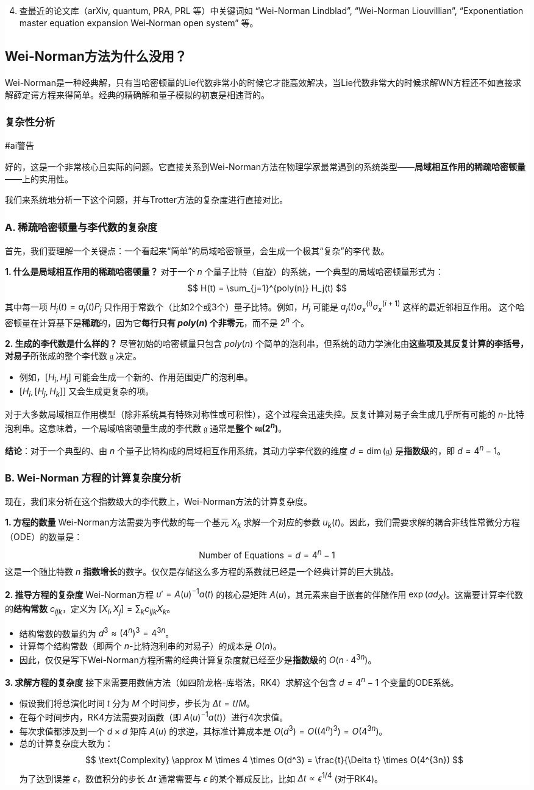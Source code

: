 4. 查最近的论文库（arXiv, quantum, PRA, PRL 等）中关键词如 “Wei-Norman Lindblad”, “Wei-Norman Liouvillian”, “Exponentiation master equation expansion Wei‐Norman open system” 等。
    
## Wei-Norman方法为什么没用？
Wei-Norman是一种经典解，只有当哈密顿量的Lie代数非常小的时候它才能高效解决，当Lie代数非常大的时候求解WN方程还不如直接求解薛定谔方程来得简单。经典的精确解和量子模拟的初衷是相违背的。
### 复杂性分析 
#ai警告 

好的，这是一个非常核心且实际的问题。它直接关系到Wei-Norman方法在物理学家最常遇到的系统类型——**局域相互作用的稀疏哈密顿量**——上的实用性。

我们来系统地分析一下这个问题，并与Trotter方法的复杂度进行直接对比。

### A. 稀疏哈密顿量与李代数的复杂度

首先，我们要理解一个关键点：一个看起来“简单”的局域哈密顿量，会生成一个极其“复杂”的李代
数。

**1. 什么是局域相互作用的稀疏哈密顿量？**
对于一个 $n$ 个量子比特（自旋）的系统，一个典型的局域哈密顿量形式为：
$$ H(t) = \sum_{j=1}^{poly(n)} H_j(t) $$
其中每一项 $H_j(t) = a_j(t) P_j$ 只作用于常数个（比如2个或3个）量子比特。例如，$H_j$ 可能是 $a_j(t) \sigma_x^{(i)} \sigma_x^{(i+1)}$ 这样的最近邻相互作用。
这个哈密顿量在计算基下是**稀疏**的，因为它**每行只有 $poly(n)$ 个非零元**，而不是 $2^n$ 个。

**2. 生成的李代数是什么样的？**
尽管初始的哈密顿量只包含 $poly(n)$ 个简单的泡利串，但系统的动力学演化由**这些项及其反复计算的李括号，对易子**所张成的整个李代数 $\mathfrak{g}$ 决定。
*   例如，$[H_i, H_j]$ 可能会生成一个新的、作用范围更广的泡利串。
*   $[H_i, [H_j, H_k]]$ 又会生成更复杂的项。

对于大多数局域相互作用模型（除非系统具有特殊对称性或可积性），这个过程会迅速失控。反复计算对易子会生成几乎所有可能的 $n$-比特泡利串。这意味着，一个局域哈密顿量生成的李代数 $\mathfrak{g}$ 通常是**整个 $\mathfrak{su}(2^n)$**。

**结论**：对于一个典型的、由 $n$ 个量子比特构成的局域相互作用系统，其动力学李代数的维度 $d = \dim(\mathfrak{g})$ 是**指数级**的，即 $d = 4^n - 1$。

### B. Wei-Norman 方程的计算复杂度分析

现在，我们来分析在这个指数级大的李代数上，Wei-Norman方法的计算复杂度。

**1. 方程的数量**
Wei-Norman方法需要为李代数的每一个基元 $X_k$ 求解一个对应的参数 $u_k(t)$。因此，我们需要求解的耦合非线性常微分方程（ODE）的数量是：
$$ \text{Number of Equations} = d = 4^n - 1 $$
这是一个随比特数 $n$ **指数增长**的数字。仅仅是存储这么多方程的系数就已经是一个经典计算的巨大挑战。

**2. 推导方程的复杂度**
Wei-Norman方程 $u' = A(u)^{-1} a(t)$ 的核心是矩阵 $A(u)$，其元素来自于嵌套的伴随作用 $\exp(ad_X)$。这需要计算李代数的**结构常数** $c_{ijk}$，定义为 $[X_i, X_j] = \sum_k c_{ijk} X_k$。
*   结构常数的数量约为 $d^3 \approx (4^n)^3 = 4^{3n}$。
*   计算每个结构常数（即两个 $n$-比特泡利串的对易子）的成本是 $O(n)$。
*   因此，仅仅是写下Wei-Norman方程所需的经典计算复杂度就已经至少是**指数级**的 $O(n \cdot 4^{3n})$。

**3. 求解方程的复杂度**
接下来需要用数值方法（如四阶龙格-库塔法，RK4）求解这个包含 $d=4^n-1$ 个变量的ODE系统。
*   假设我们将总演化时间 $t$ 分为 $M$ 个时间步，步长为 $\Delta t = t/M$。
*   在每个时间步内，RK4方法需要对函数（即 $A(u)^{-1}a(t)$）进行4次求值。
*   每次求值都涉及到一个 $d \times d$ 矩阵 $A(u)$ 的求逆，其标准计算成本是 $O(d^3) = O((4^n)^3) = O(4^{3n})$。
*   总的计算复杂度大致为：
    $$ \text{Complexity} \approx M \times 4 \times O(d^3) = \frac{t}{\Delta t} \times O(4^{3n}) $$
为了达到误差 $\epsilon$，数值积分的步长 $\Delta t$ 通常需要与 $\epsilon$ 的某个幂成反比，比如 $\Delta t \propto \epsilon^{1/4}$ (对于RK4)。
